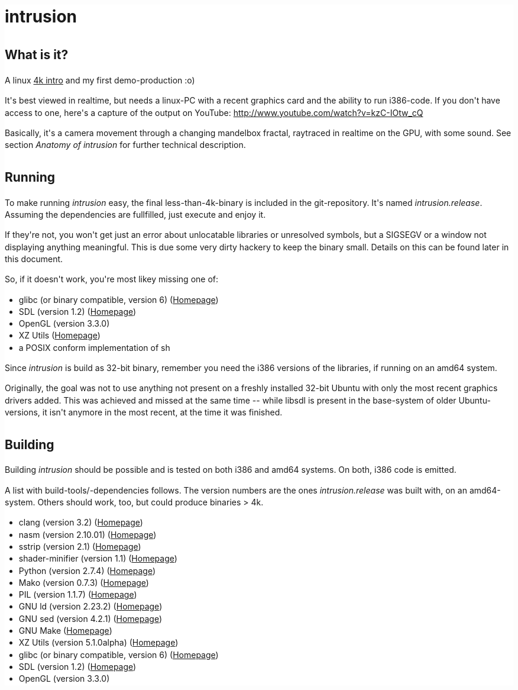 intrusion
=========

What is it?
-----------
A linux
[4k intro](http://en.wikipedia.org/wiki/Demo_\(computer_programming\)#Intros) and my first demo-production :o)

It's best viewed in realtime, but needs a linux-PC with a recent graphics card and the ability to run i386-code.
If you don't have access to one, here's a capture of the output on YouTube: http://www.youtube.com/watch?v=kzC-IOtw_cQ

Basically, it's a camera movement through a changing mandelbox fractal, raytraced in realtime on the GPU, with some sound.
See section _Anatomy of intrusion_ for further technical description.

Running
-------
To make running _intrusion_ easy, the final less-than-4k-binary is included in the git-repository. It's named _intrusion.release_. Assuming the dependencies are fullfilled, just execute and enjoy it.

If they're not, you won't get just an error about unlocatable libraries or unresolved symbols, but a SIGSEGV or a window not displaying anything meaningful. This is due some very dirty hackery to keep the binary small. Details on this can be found later in this document.

So, if it doesn't work, you're most likey missing one of:

- glibc (or binary compatible, version 6) ([Homepage](http://www.gnu.org/software/libc/))
- SDL (version 1.2) ([Homepage](http://www.libsdl.org/))
- OpenGL (version 3.3.0)
- XZ Utils ([Homepage](http://tukaani.org/xz/))
- a POSIX conform implementation of sh

Since _intrusion_ is build as 32-bit binary, remember you need the i386 versions of the libraries, if running on an amd64 system.

Originally, the goal was not to use anything not present on a freshly installed 32-bit Ubuntu with only the most recent graphics drivers added. This was achieved and missed at the same time -- while libsdl is present in the base-system of older Ubuntu-versions, it isn't anymore in the most recent, at the time it was finished.

Building
--------
Building _intrusion_ should be possible and is tested on both i386 and amd64 systems. On both, i386 code is emitted.

A list with build-tools/-dependencies follows. The version numbers are the ones _intrusion.release_ was built with, on an amd64-system. Others should work, too, but could produce binaries > 4k.

- clang (version 3.2) ([Homepage](http://clang.llvm.org/))
- nasm (version 2.10.01) ([Homepage](http://www.nasm.us/))
- sstrip (version 2.1) ([Homepage](http://www.muppetlabs.com/~breadbox/software/elfkickers.html))
- shader-minifier (version 1.1) ([Homepage](http://www.ctrl-alt-test.fr/?p=358))
- Python (version 2.7.4) ([Homepage](http://www.python.org/))
- Mako (version 0.7.3) ([Homepage](http://www.makotemplates.org/))
- PIL (version 1.1.7) ([Homepage](http://www.pythonware.com/products/pil/))
- GNU ld (version 2.23.2) ([Homepage](http://www.gnu.org/software/binutils/))
- GNU sed (version 4.2.1) ([Homepage](http://www.gnu.org/software/sed/))
- GNU Make ([Homepage](http://www.gnu.org/software/make/))
- XZ Utils (version 5.1.0alpha) ([Homepage](http://tukaani.org/xz/))
- glibc (or binary compatible, version 6) ([Homepage](http://www.gnu.org/software/libc/))
- SDL (version 1.2) ([Homepage](http://www.libsdl.org/))
- OpenGL (version 3.3.0)
